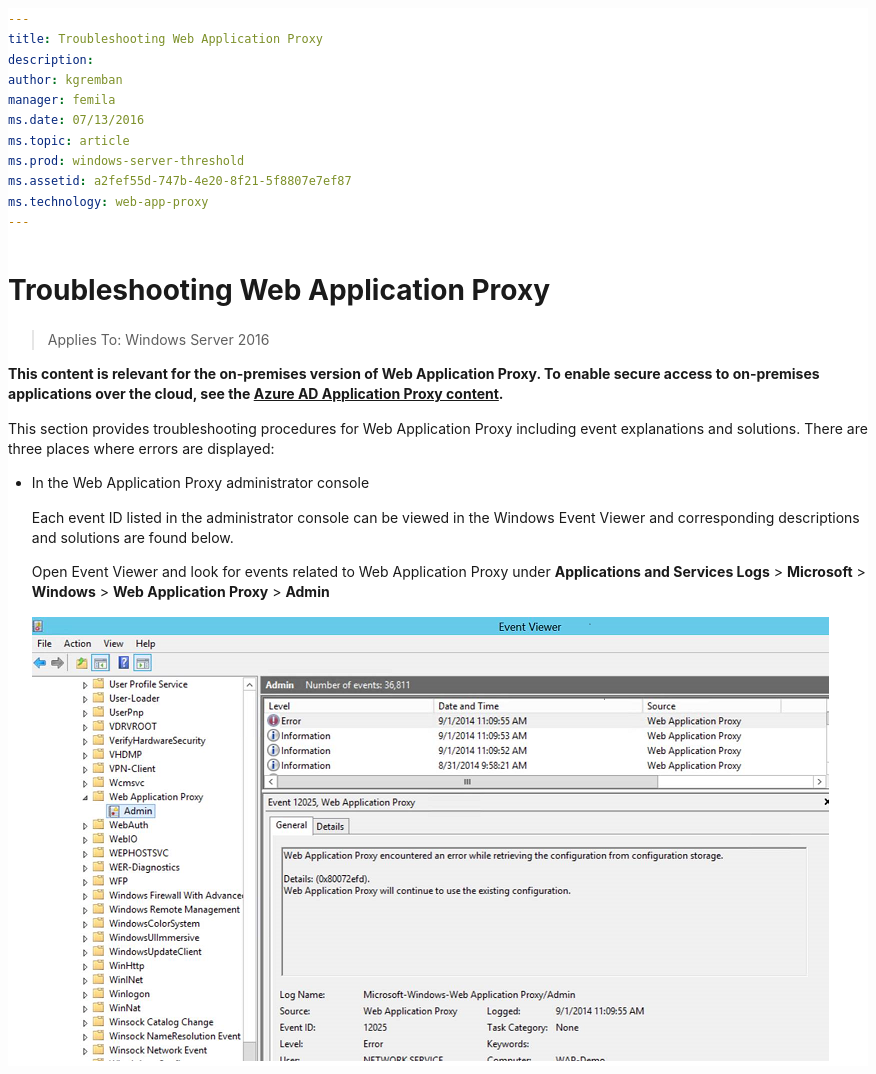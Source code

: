 ```yaml
---
title: Troubleshooting Web Application Proxy
description:
author: kgremban
manager: femila
ms.date: 07/13/2016
ms.topic: article
ms.prod: windows-server-threshold
ms.assetid: a2fef55d-747b-4e20-8f21-5f8807e7ef87
ms.technology: web-app-proxy
---
```


# Troubleshooting Web Application Proxy

>Applies To: Windows Server 2016

**This content is relevant for the on-premises version of Web Application Proxy. To enable secure access to on-premises applications over the cloud, see the [Azure AD Application Proxy content](https://azure.microsoft.com/en-us/documentation/articles/active-directory-application-proxy-get-started/).**  
  
This section provides troubleshooting procedures for Web Application Proxy including event explanations and solutions. There are three places where errors are displayed:  
  
-   In the Web Application Proxy administrator console  
  
    Each event ID listed in the administrator console can be viewed in the Windows Event Viewer and corresponding descriptions and solutions are found below.  
  
    Open Event Viewer and look for events related to Web Application Proxy under **Applications and Services Logs** > **Microsoft** > **Windows** > **Web Application Proxy** > **Admin**  
  
    ![](media/Troubleshooting-Web-Application-Proxy/WebApplicationProxyTroubleshooting.png)  
  